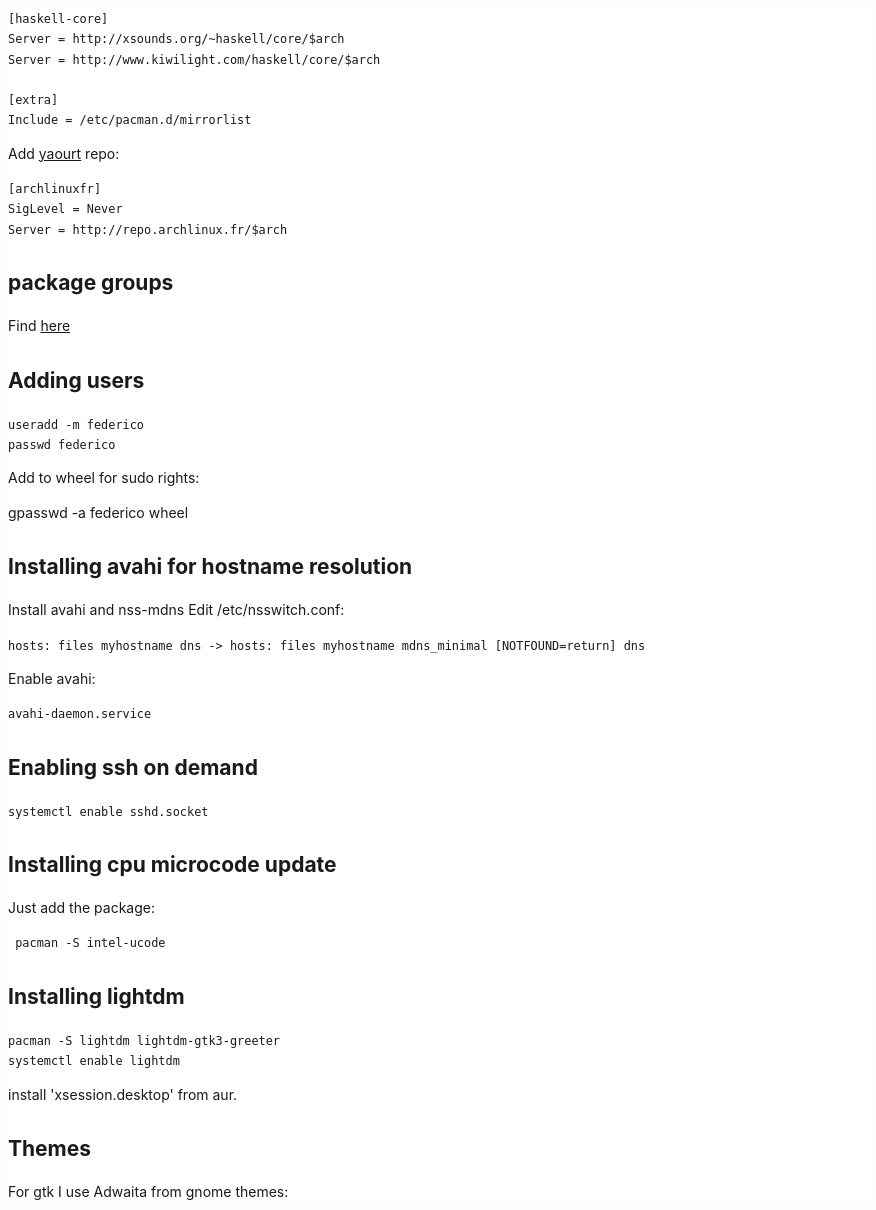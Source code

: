     [haskell-core]
    Server = http://xsounds.org/~haskell/core/$arch
    Server = http://www.kiwilight.com/haskell/core/$arch

    [extra]
    Include = /etc/pacman.d/mirrorlist

Add [yaourt](https://wiki.archlinux.org/index.php/Yaourt) repo:

    [archlinuxfr]
    SigLevel = Never
    Server = http://repo.archlinux.fr/$arch

package groups
--------------

Find [here](https://www.archlinux.org/groups/)

Adding users
------------

    useradd -m federico
    passwd federico

Add to wheel for sudo rights:

   gpasswd -a federico wheel

Installing avahi for hostname resolution
-----------------------------------------
Install avahi and nss-mdns
Edit /etc/nsswitch.conf:

    hosts: files myhostname dns -> hosts: files myhostname mdns_minimal [NOTFOUND=return] dns

Enable avahi:

    avahi-daemon.service

Enabling ssh on demand
----------------------

    systemctl enable sshd.socket

Installing cpu microcode update
-------------------------------
Just add the package:

     pacman -S intel-ucode

Installing lightdm
------------------

    pacman -S lightdm lightdm-gtk3-greeter
    systemctl enable lightdm

install 'xsession.desktop' from aur.

Themes
-----
For gtk I use Adwaita from gnome themes:
